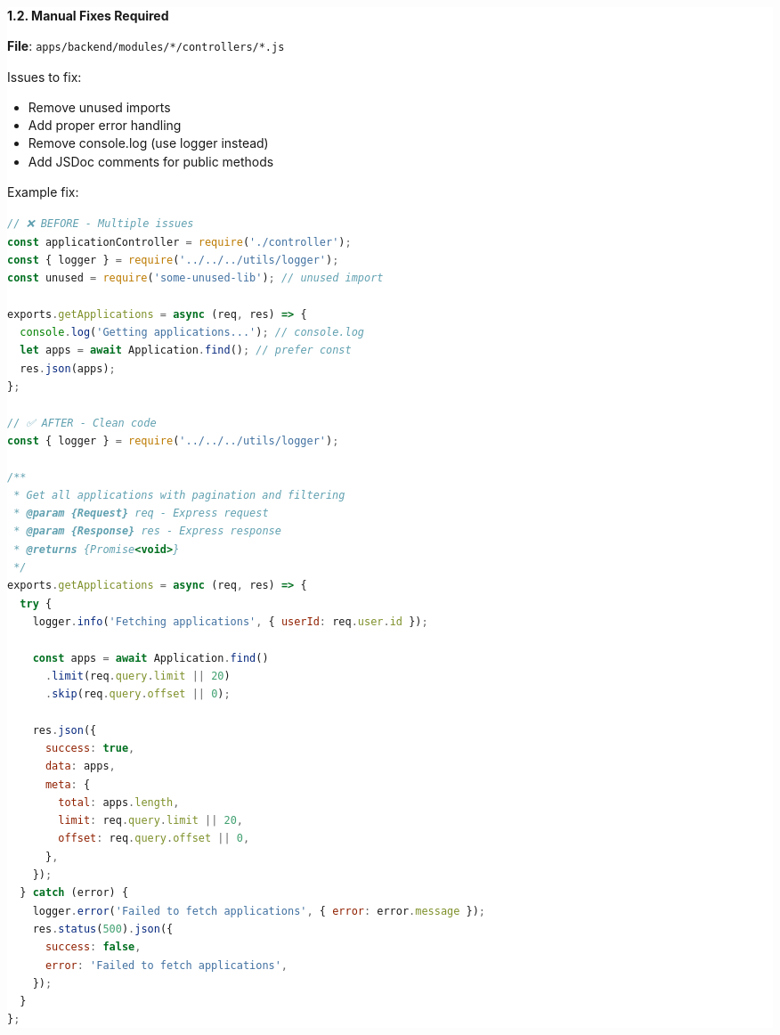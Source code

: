 **1.2. Manual Fixes Required**

**File**: `apps/backend/modules/*/controllers/*.js`

Issues to fix:

- Remove unused imports
- Add proper error handling
- Remove console.log (use logger instead)
- Add JSDoc comments for public methods

Example fix:

```javascript
// ❌ BEFORE - Multiple issues
const applicationController = require('./controller');
const { logger } = require('../../../utils/logger');
const unused = require('some-unused-lib'); // unused import

exports.getApplications = async (req, res) => {
  console.log('Getting applications...'); // console.log
  let apps = await Application.find(); // prefer const
  res.json(apps);
};

// ✅ AFTER - Clean code
const { logger } = require('../../../utils/logger');

/**
 * Get all applications with pagination and filtering
 * @param {Request} req - Express request
 * @param {Response} res - Express response
 * @returns {Promise<void>}
 */
exports.getApplications = async (req, res) => {
  try {
    logger.info('Fetching applications', { userId: req.user.id });

    const apps = await Application.find()
      .limit(req.query.limit || 20)
      .skip(req.query.offset || 0);

    res.json({
      success: true,
      data: apps,
      meta: {
        total: apps.length,
        limit: req.query.limit || 20,
        offset: req.query.offset || 0,
      },
    });
  } catch (error) {
    logger.error('Failed to fetch applications', { error: error.message });
    res.status(500).json({
      success: false,
      error: 'Failed to fetch applications',
    });
  }
};
```
